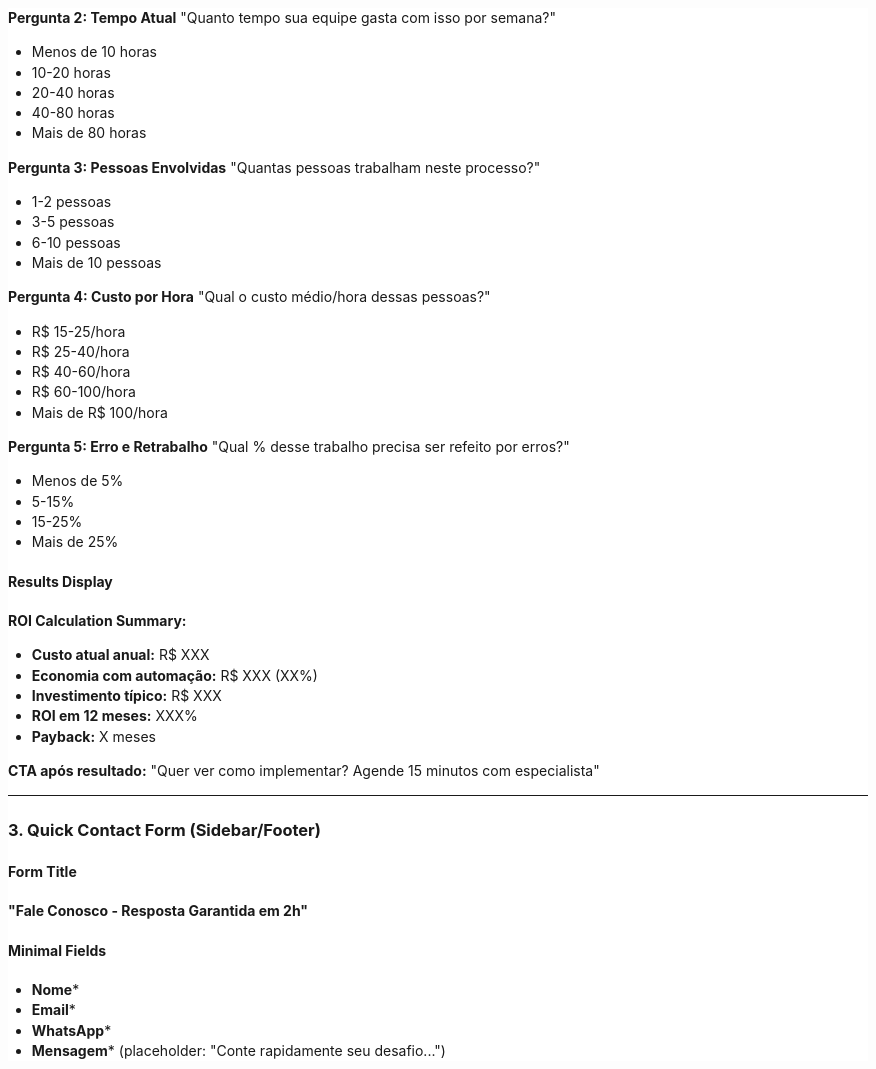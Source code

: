 **Pergunta 2: Tempo Atual**
"Quanto tempo sua equipe gasta com isso por semana?"
- Menos de 10 horas
- 10-20 horas
- 20-40 horas  
- 40-80 horas
- Mais de 80 horas

**Pergunta 3: Pessoas Envolvidas**
"Quantas pessoas trabalham neste processo?"
- 1-2 pessoas
- 3-5 pessoas
- 6-10 pessoas
- Mais de 10 pessoas

**Pergunta 4: Custo por Hora**
"Qual o custo médio/hora dessas pessoas?"
- R$ 15-25/hora
- R$ 25-40/hora
- R$ 40-60/hora
- R$ 60-100/hora
- Mais de R$ 100/hora

**Pergunta 5: Erro e Retrabalho**
"Qual % desse trabalho precisa ser refeito por erros?"
- Menos de 5%
- 5-15%
- 15-25%
- Mais de 25%

#### Results Display

**ROI Calculation Summary:**
- **Custo atual anual:** R$ XXX
- **Economia com automação:** R$ XXX (XX%)
- **Investimento típico:** R$ XXX  
- **ROI em 12 meses:** XXX%
- **Payback:** X meses

**CTA após resultado:**
"Quer ver como implementar? Agende 15 minutos com especialista"

---

### 3. Quick Contact Form (Sidebar/Footer)

#### Form Title
**"Fale Conosco - Resposta Garantida em 2h"**

#### Minimal Fields
- **Nome***
- **Email***  
- **WhatsApp***
- **Mensagem*** (placeholder: "Conte rapidamente seu desafio...")
